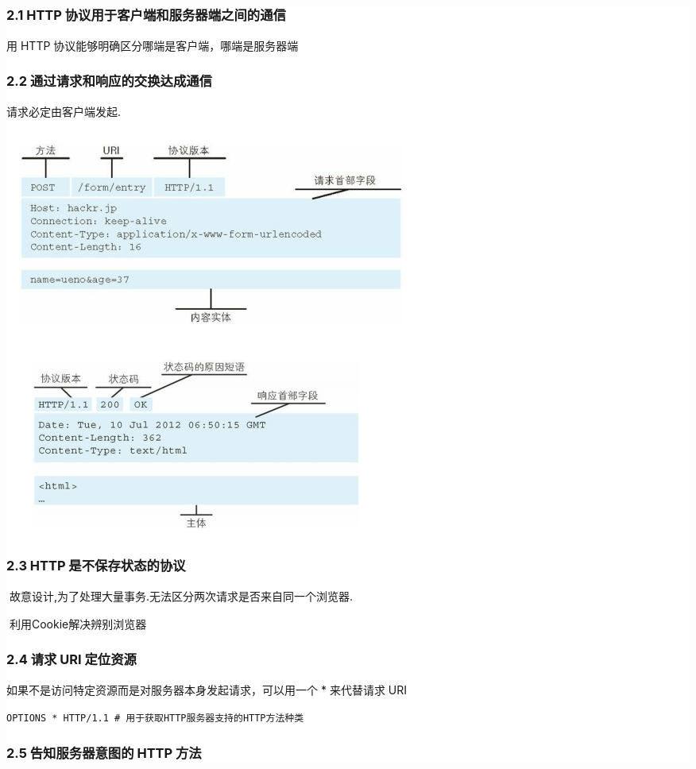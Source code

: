 ###  2.1 HTTP 协议用于客户端和服务器端之间的通信 

 用 HTTP 协议能够明确区分哪端是客户端，哪端是服务器端 

###  2.2 通过请求和响应的交换达成通信 

 请求必定由客户端发起. 

 ![image-20210419205453339](images/image-20210419205453339.png) 

 ![image-20210419205510329](images/image-20210419205510329.png) 

###  2.3 HTTP 是不保存状态的协议 

​	 故意设计,为了处理大量事务.无法区分两次请求是否来自同一个浏览器. 

​	 利用Cookie解决辨别浏览器 

###  2.4 请求 URI 定位资源  

 如果不是访问特定资源而是对服务器本身发起请求，可以用一个 * 来代替请求 URI 

```
OPTIONS * HTTP/1.1 # 用于获取HTTP服务器支持的HTTP方法种类
```

###  2.5 告知服务器意图的 HTTP 方法 
